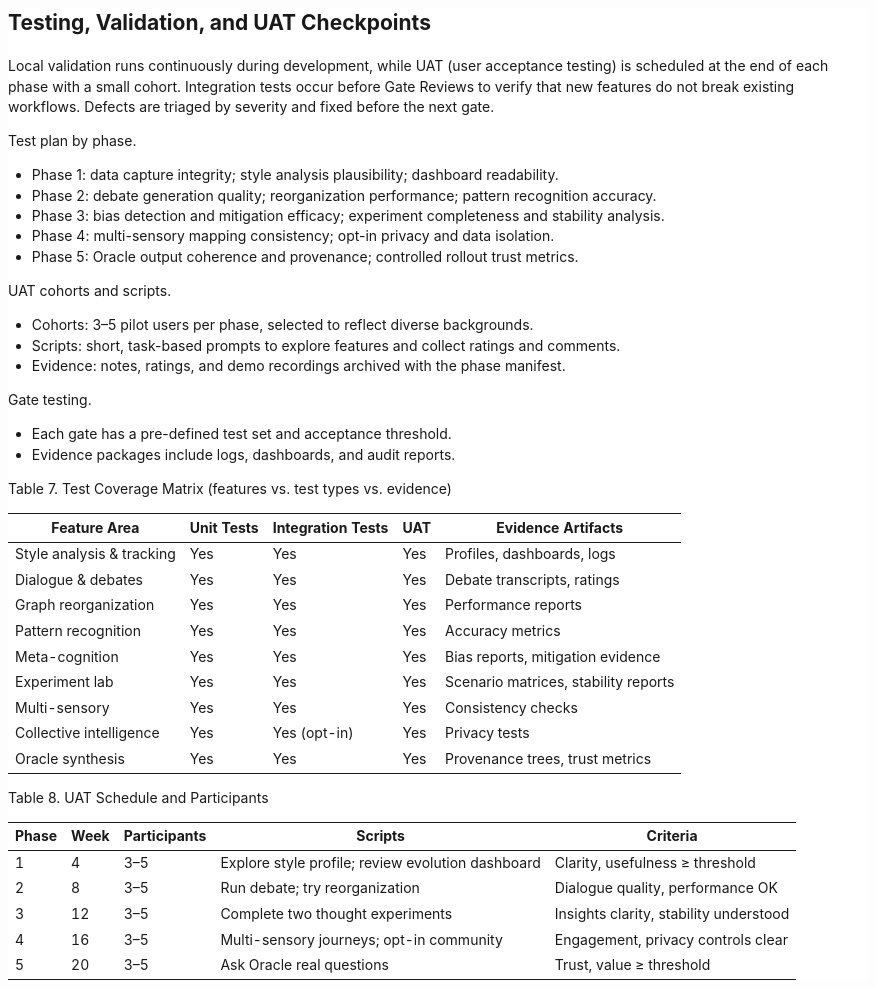 ## Testing, Validation, and UAT Checkpoints

Local validation runs continuously during development, while UAT (user acceptance testing) is scheduled at the end of each phase with a small cohort. Integration tests occur before Gate Reviews to verify that new features do not break existing workflows. Defects are triaged by severity and fixed before the next gate.

Test plan by phase.
- Phase 1: data capture integrity; style analysis plausibility; dashboard readability.
- Phase 2: debate generation quality; reorganization performance; pattern recognition accuracy.
- Phase 3: bias detection and mitigation efficacy; experiment completeness and stability analysis.
- Phase 4: multi-sensory mapping consistency; opt-in privacy and data isolation.
- Phase 5: Oracle output coherence and provenance; controlled rollout trust metrics.

UAT cohorts and scripts.
- Cohorts: 3–5 pilot users per phase, selected to reflect diverse backgrounds.
- Scripts: short, task-based prompts to explore features and collect ratings and comments.
- Evidence: notes, ratings, and demo recordings archived with the phase manifest.

Gate testing.
- Each gate has a pre-defined test set and acceptance threshold.
- Evidence packages include logs, dashboards, and audit reports.

Table 7. Test Coverage Matrix (features vs. test types vs. evidence)

| Feature Area | Unit Tests | Integration Tests | UAT | Evidence Artifacts |
|---|---|---|---|---|
| Style analysis & tracking | Yes | Yes | Yes | Profiles, dashboards, logs |
| Dialogue & debates | Yes | Yes | Yes | Debate transcripts, ratings |
| Graph reorganization | Yes | Yes | Yes | Performance reports |
| Pattern recognition | Yes | Yes | Yes | Accuracy metrics |
| Meta-cognition | Yes | Yes | Yes | Bias reports, mitigation evidence |
| Experiment lab | Yes | Yes | Yes | Scenario matrices, stability reports |
| Multi-sensory | Yes | Yes | Yes | Consistency checks |
| Collective intelligence | Yes | Yes (opt-in) | Yes | Privacy tests |
| Oracle synthesis | Yes | Yes | Yes | Provenance trees, trust metrics |

Table 8. UAT Schedule and Participants

| Phase | Week | Participants | Scripts | Criteria |
|---|---|---|---|---|
| 1 | 4 | 3–5 | Explore style profile; review evolution dashboard | Clarity, usefulness ≥ threshold |
| 2 | 8 | 3–5 | Run debate; try reorganization | Dialogue quality, performance OK |
| 3 | 12 | 3–5 | Complete two thought experiments | Insights clarity, stability understood |
| 4 | 16 | 3–5 | Multi-sensory journeys; opt-in community | Engagement, privacy controls clear |
| 5 | 20 | 3–5 | Ask Oracle real questions | Trust, value ≥ threshold |
